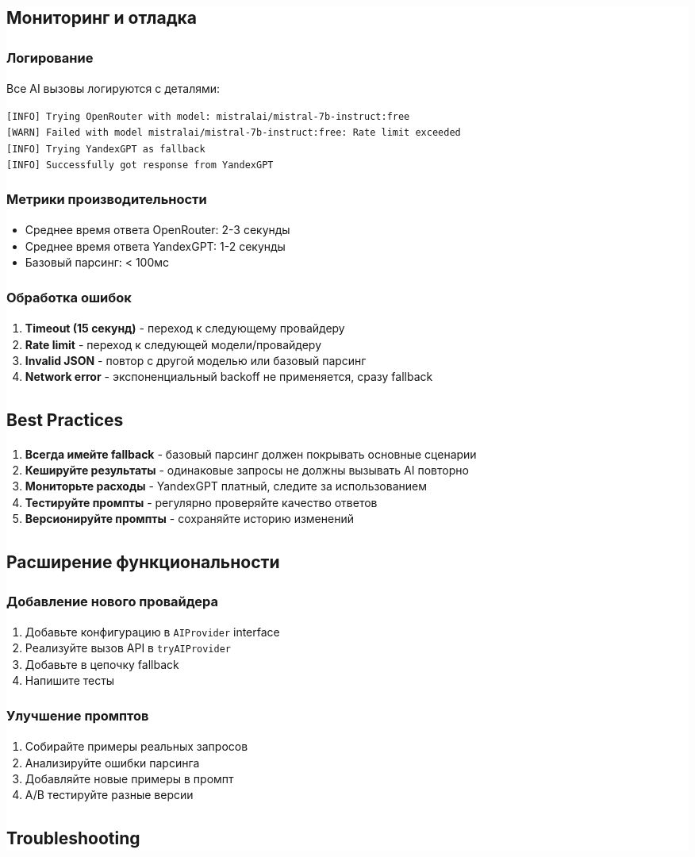 ## Мониторинг и отладка

### Логирование

Все AI вызовы логируются с деталями:
```
[INFO] Trying OpenRouter with model: mistralai/mistral-7b-instruct:free
[WARN] Failed with model mistralai/mistral-7b-instruct:free: Rate limit exceeded
[INFO] Trying YandexGPT as fallback
[INFO] Successfully got response from YandexGPT
```

### Метрики производительности

- Среднее время ответа OpenRouter: 2-3 секунды
- Среднее время ответа YandexGPT: 1-2 секунды
- Базовый парсинг: < 100мс

### Обработка ошибок

1. **Timeout (15 секунд)** - переход к следующему провайдеру
2. **Rate limit** - переход к следующей модели/провайдеру
3. **Invalid JSON** - повтор с другой моделью или базовый парсинг
4. **Network error** - экспоненциальный backoff не применяется, сразу fallback

## Best Practices

1. **Всегда имейте fallback** - базовый парсинг должен покрывать основные сценарии
2. **Кешируйте результаты** - одинаковые запросы не должны вызывать AI повторно
3. **Мониторьте расходы** - YandexGPT платный, следите за использованием
4. **Тестируйте промпты** - регулярно проверяйте качество ответов
5. **Версионируйте промпты** - сохраняйте историю изменений

## Расширение функциональности

### Добавление нового провайдера

1. Добавьте конфигурацию в `AIProvider` interface
2. Реализуйте вызов API в `tryAIProvider`
3. Добавьте в цепочку fallback
4. Напишите тесты

### Улучшение промптов

1. Собирайте примеры реальных запросов
2. Анализируйте ошибки парсинга
3. Добавляйте новые примеры в промпт
4. A/B тестируйте разные версии

## Troubleshooting
